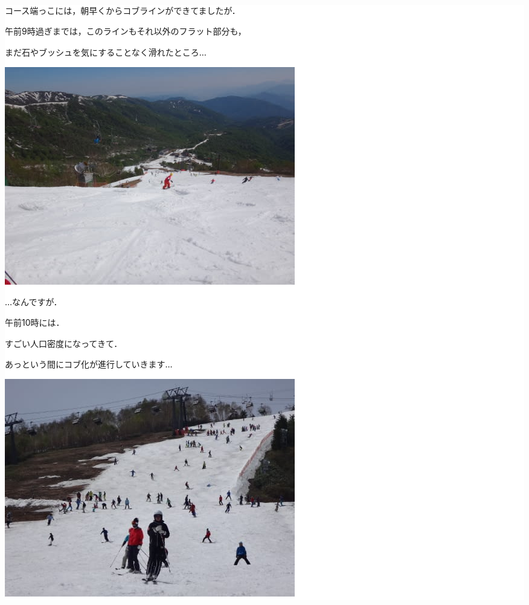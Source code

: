 





コース端っこには，朝早くからコブラインができてましたが．


午前9時過ぎまでは，このラインもそれ以外のフラット部分も，


まだ石やブッシュを気にすることなく滑れたところ…




![40f1ef034dea908764719e145fd1136c.jpg](images/40f1ef034dea908764719e145fd1136c.jpg)




…なんですが．


午前10時には．


すごい人口密度になってきて．


あっという間にコブ化が進行していきます…




![5dd70aa971d21e03abd484c516600bb0.jpg](images/5dd70aa971d21e03abd484c516600bb0.jpg)
